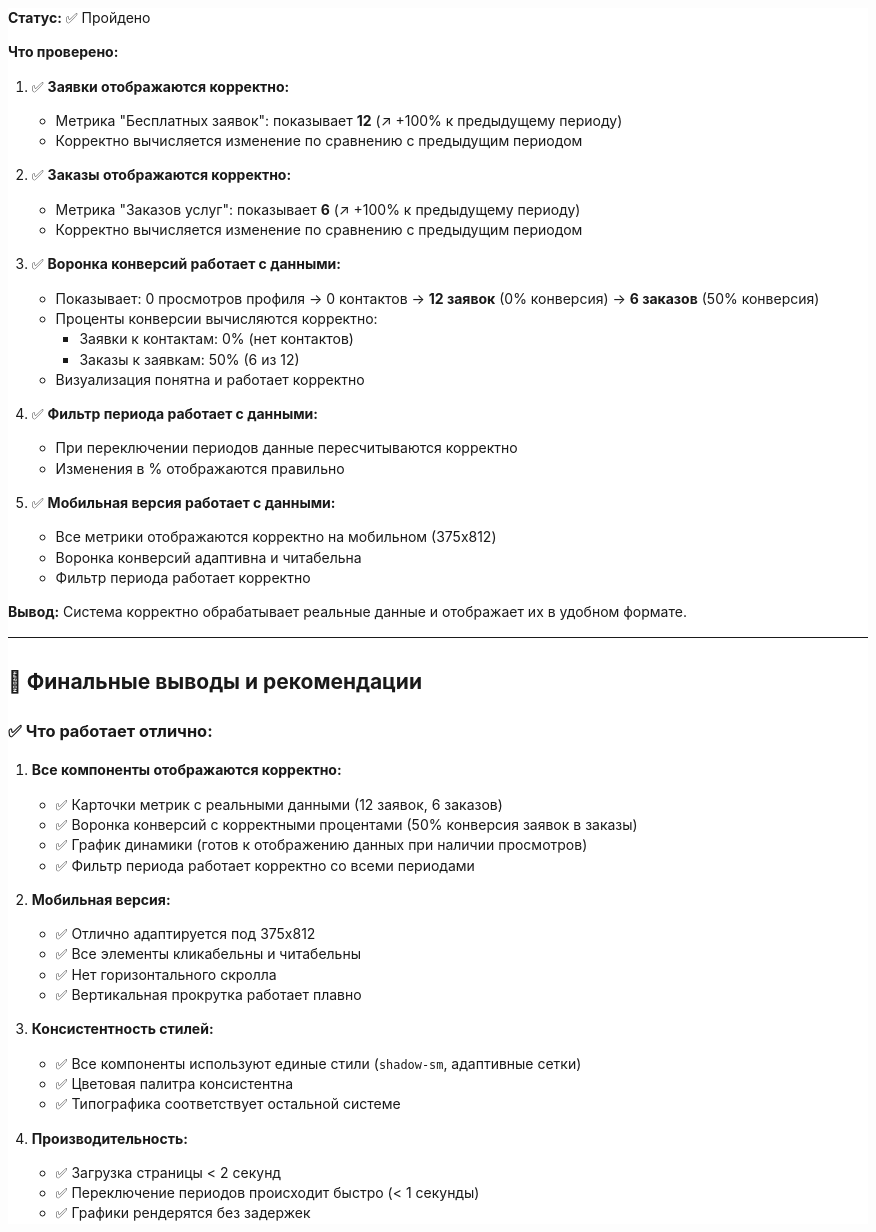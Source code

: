 **Статус:** ✅ Пройдено

**Что проверено:**
1. ✅ **Заявки отображаются корректно:**
   - Метрика "Бесплатных заявок": показывает **12** (↗ +100% к предыдущему периоду)
   - Корректно вычисляется изменение по сравнению с предыдущим периодом

2. ✅ **Заказы отображаются корректно:**
   - Метрика "Заказов услуг": показывает **6** (↗ +100% к предыдущему периоду)
   - Корректно вычисляется изменение по сравнению с предыдущим периодом

3. ✅ **Воронка конверсий работает с данными:**
   - Показывает: 0 просмотров профиля → 0 контактов → **12 заявок** (0% конверсия) → **6 заказов** (50% конверсия)
   - Проценты конверсии вычисляются корректно:
     - Заявки к контактам: 0% (нет контактов)
     - Заказы к заявкам: 50% (6 из 12)
   - Визуализация понятна и работает корректно

4. ✅ **Фильтр периода работает с данными:**
   - При переключении периодов данные пересчитываются корректно
   - Изменения в % отображаются правильно

5. ✅ **Мобильная версия работает с данными:**
   - Все метрики отображаются корректно на мобильном (375x812)
   - Воронка конверсий адаптивна и читабельна
   - Фильтр периода работает корректно

**Вывод:** Система корректно обрабатывает реальные данные и отображает их в удобном формате.

---

## 🎯 Финальные выводы и рекомендации

### ✅ Что работает отлично:

1. **Все компоненты отображаются корректно:**
   - ✅ Карточки метрик с реальными данными (12 заявок, 6 заказов)
   - ✅ Воронка конверсий с корректными процентами (50% конверсия заявок в заказы)
   - ✅ График динамики (готов к отображению данных при наличии просмотров)
   - ✅ Фильтр периода работает корректно со всеми периодами

2. **Мобильная версия:**
   - ✅ Отлично адаптируется под 375x812
   - ✅ Все элементы кликабельны и читабельны
   - ✅ Нет горизонтального скролла
   - ✅ Вертикальная прокрутка работает плавно

3. **Консистентность стилей:**
   - ✅ Все компоненты используют единые стили (`shadow-sm`, адаптивные сетки)
   - ✅ Цветовая палитра консистентна
   - ✅ Типографика соответствует остальной системе

4. **Производительность:**
   - ✅ Загрузка страницы < 2 секунд
   - ✅ Переключение периодов происходит быстро (< 1 секунды)
   - ✅ Графики рендерятся без задержек
